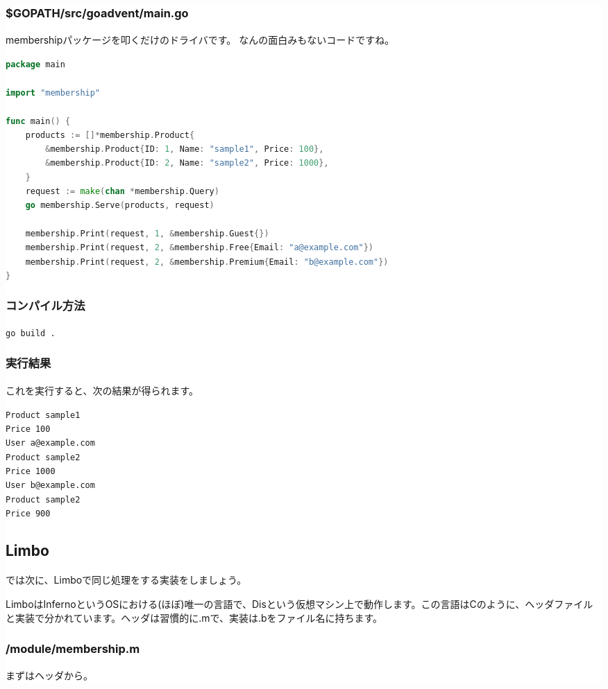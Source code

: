 ### $GOPATH/src/goadvent/main.go

membershipパッケージを叩くだけのドライバです。
なんの面白みもないコードですね。

```go:main.go
package main

import "membership"

func main() {
	products := []*membership.Product{
		&membership.Product{ID: 1, Name: "sample1", Price: 100},
		&membership.Product{ID: 2, Name: "sample2", Price: 1000},
	}
	request := make(chan *membership.Query)
	go membership.Serve(products, request)

	membership.Print(request, 1, &membership.Guest{})
	membership.Print(request, 2, &membership.Free{Email: "a@example.com"})
	membership.Print(request, 2, &membership.Premium{Email: "b@example.com"})
}
```

### コンパイル方法

```
go build .
```

### 実行結果

これを実行すると、次の結果が得られます。

	Product sample1
	Price 100
	User a@example.com
	Product sample2
	Price 1000
	User b@example.com
	Product sample2
	Price 900

## Limbo

では次に、Limboで同じ処理をする実装をしましょう。

LimboはInfernoというOSにおける(ほぼ)唯一の言語で、Disという仮想マシン上で動作します。この言語はCのように、ヘッダファイルと実装で分かれています。ヘッダは習慣的に.mで、実装は.bをファイル名に持ちます。

### /module/membership.m

まずはヘッダから。
